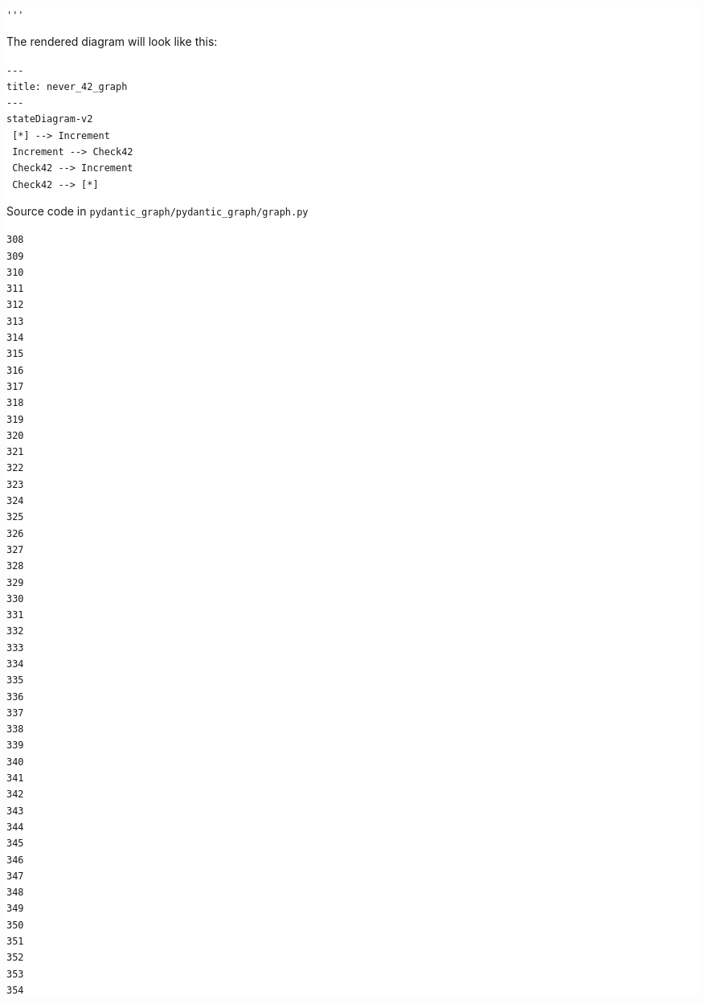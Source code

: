 ```
'''

```

The rendered diagram will look like this:
```
---
title: never_42_graph
---
stateDiagram-v2
 [*] --> Increment
 Increment --> Check42
 Check42 --> Increment
 Check42 --> [*]
```
Source code in `pydantic_graph/pydantic_graph/graph.py`
```
308
309
310
311
312
313
314
315
316
317
318
319
320
321
322
323
324
325
326
327
328
329
330
331
332
333
334
335
336
337
338
339
340
341
342
343
344
345
346
347
348
349
350
351
352
353
354
```
